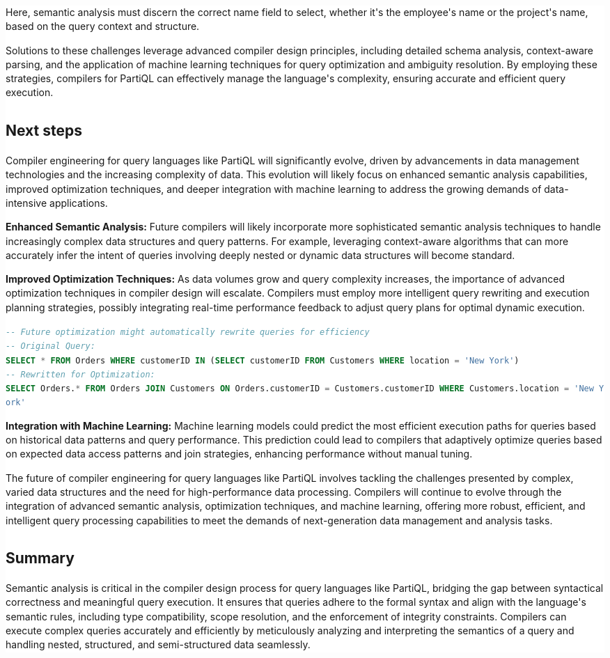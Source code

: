Here, semantic analysis must discern the correct name field to select, whether it's the employee's name or the project's name, based on the query context and structure.

Solutions to these challenges leverage advanced compiler design principles, including detailed schema analysis, context-aware parsing, and the application of machine learning techniques for query optimization and ambiguity resolution. By employing these strategies, compilers for PartiQL can effectively manage the language's complexity, ensuring accurate and efficient query execution.

## Next steps

Compiler engineering for query languages like PartiQL will significantly evolve, driven by advancements in data management technologies and the increasing complexity of data. This evolution will likely focus on enhanced semantic analysis capabilities, improved optimization techniques, and deeper integration with machine learning to address the growing demands of data-intensive applications.

**Enhanced Semantic Analysis:** Future compilers will likely incorporate more sophisticated semantic analysis techniques to handle increasingly complex data structures and query patterns. For example, leveraging context-aware algorithms that can more accurately infer the intent of queries involving deeply nested or dynamic data structures will become standard.

**Improved Optimization Techniques:** As data volumes grow and query complexity increases, the importance of advanced optimization techniques in compiler design will escalate. Compilers must employ more intelligent query rewriting and execution planning strategies, possibly integrating real-time performance feedback to adjust query plans for optimal dynamic execution.

```sql
-- Future optimization might automatically rewrite queries for efficiency
-- Original Query:
SELECT * FROM Orders WHERE customerID IN (SELECT customerID FROM Customers WHERE location = 'New York')
-- Rewritten for Optimization:
SELECT Orders.* FROM Orders JOIN Customers ON Orders.customerID = Customers.customerID WHERE Customers.location = 'New York'
```

**Integration with Machine Learning:** Machine learning models could predict the most efficient execution paths for queries based on historical data patterns and query performance. This prediction could lead to compilers that adaptively optimize queries based on expected data access patterns and join strategies, enhancing performance without manual tuning.

The future of compiler engineering for query languages like PartiQL involves tackling the challenges presented by complex, varied data structures and the need for high-performance data processing. Compilers will continue to evolve through the integration of advanced semantic analysis, optimization techniques, and machine learning, offering more robust, efficient, and intelligent query processing capabilities to meet the demands of next-generation data management and analysis tasks.

## Summary

Semantic analysis is critical in the compiler design process for query languages like PartiQL, bridging the gap between syntactical correctness and meaningful query execution. It ensures that queries adhere to the formal syntax and align with the language's semantic rules, including type compatibility, scope resolution, and the enforcement of integrity constraints. Compilers can execute complex queries accurately and efficiently by meticulously analyzing and interpreting the semantics of a query and handling nested, structured, and semi-structured data seamlessly.
